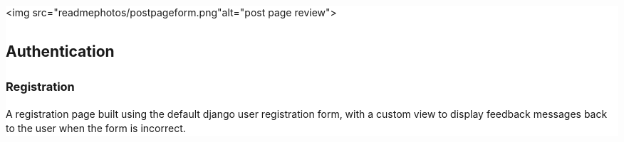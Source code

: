   <img src="readmephotos/postpageform.png"alt="post page review">
</div>



## Authentication

### Registration

A registration page built using the default django user registration form, with a custom view to display feedback messages back to the user  when the form is incorrect.

<div align="center">